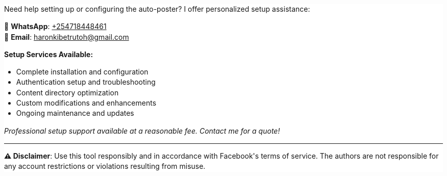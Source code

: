 Need help setting up or configuring the auto-poster? I offer personalized setup assistance:

📱 **WhatsApp**: [+254718448461](https://wa.me/254718448461)  
📧 **Email**: [haronkibetrutoh@gmail.com](mailto:haronkibetrutoh@gmail.com)

**Setup Services Available:**

- Complete installation and configuration
- Authentication setup and troubleshooting
- Content directory optimization
- Custom modifications and enhancements
- Ongoing maintenance and updates

_Professional setup support available at a reasonable fee. Contact me for a quote!_

---

**⚠️ Disclaimer**: Use this tool responsibly and in accordance with Facebook's terms of service. The authors are not responsible for any account restrictions or violations resulting from misuse.
